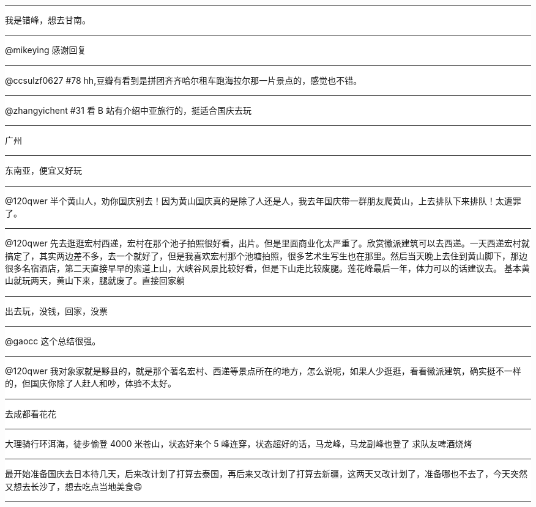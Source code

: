 ---------------------------------------------------

我是错峰，想去甘南。

---------------------------------------------------

@mikeying 感谢回复

---------------------------------------------------

@ccsulzf0627 #78 hh,豆瓣有看到是拼团齐齐哈尔租车跑海拉尔那一片景点的，感觉也不错。

---------------------------------------------------

@zhangyichent #31 看 B 站有介绍中亚旅行的，挺适合国庆去玩

---------------------------------------------------

广州

---------------------------------------------------

东南亚，便宜又好玩

---------------------------------------------------

@120qwer 半个黄山人，劝你国庆别去！因为黄山国庆真的是除了人还是人，我去年国庆带一群朋友爬黄山，上去排队下来排队！太遭罪了。

---------------------------------------------------

@120qwer 先去逛逛宏村西递，宏村在那个池子拍照很好看，出片。但是里面商业化太严重了。欣赏徽派建筑可以去西递。一天西递宏村就搞定了，其实两边差不多，去一个就好了，但是我喜欢宏村那个池塘拍照，很多艺术生写生也在那里。然后当天晚上去住到黄山脚下，那边很多名宿酒店，第二天直接早早的索道上山，大峡谷风景比较好看，但是下山走比较废腿。莲花峰最后一年，体力可以的话建议去。 基本黄山就玩两天，黄山下来，腿就废了。直接回家躺

---------------------------------------------------

出去玩，没钱，回家，没票

---------------------------------------------------

@gaocc 这个总结很强。

---------------------------------------------------

@120qwer 我对象家就是黟县的，就是那个著名宏村、西递等景点所在的地方，怎么说呢，如果人少逛逛，看看徽派建筑，确实挺不一样的，但国庆你除了人赶人和吵，体验不太好。

---------------------------------------------------

去成都看花花

---------------------------------------------------

大理骑行环洱海，徒步偷登 4000 米苍山，状态好来个 5 峰连穿，状态超好的话，马龙峰，马龙副峰也登了
求队友啤酒烧烤

---------------------------------------------------

最开始准备国庆去日本待几天，后来改计划了打算去泰国，再后来又改计划了打算去新疆，这两天又改计划了，准备哪也不去了，今天突然又想去长沙了，想去吃点当地美食😄

---------------------------------------------------
